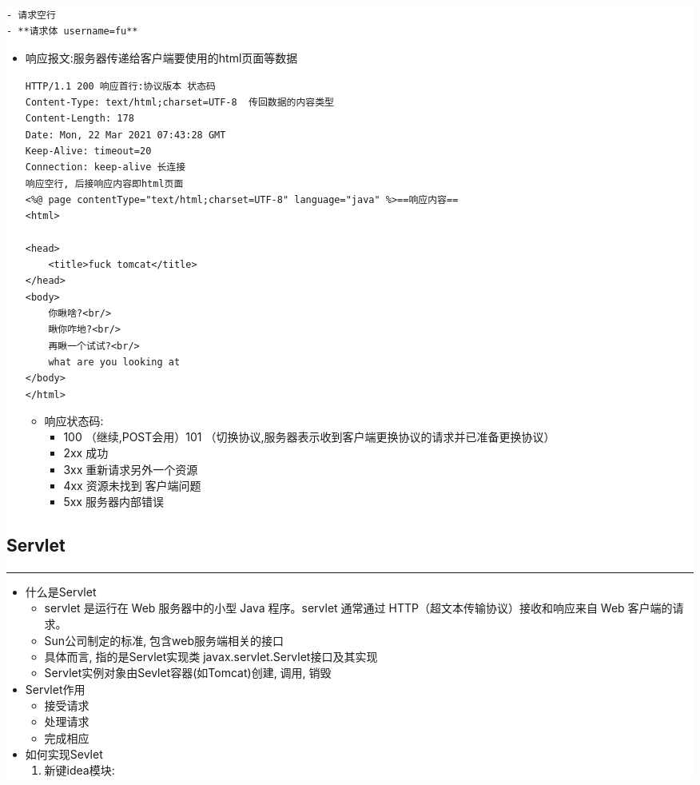     - 请求空行
    - **请求体 username=fu**
- 响应报文:服务器传递给客户端要使用的html页面等数据

    ```
    HTTP/1.1 200 响应首行:协议版本 状态码
    Content-Type: text/html;charset=UTF-8  传回数据的内容类型
    Content-Length: 178 
    Date: Mon, 22 Mar 2021 07:43:28 GMT 
    Keep-Alive: timeout=20 
    Connection: keep-alive 长连接
    响应空行, 后接响应内容即html页面
    <%@ page contentType="text/html;charset=UTF-8" language="java" %>==响应内容==
    <html>

    <head>
        <title>fuck tomcat</title>
    </head>
    <body>
        你瞅啥?<br/>
        瞅你咋地?<br/>
        再瞅一个试试?<br/>
        what are you looking at
    </body>
    </html>
    ```

    - 响应状态码:
        - 100 （继续,POST会用）101 （切换协议,服务器表示收到客户端更换协议的请求并已准备更换协议）
        - 2xx 成功
        - 3xx 重新请求另外一个资源
        - 4xx 资源未找到 客户端问题
        - 5xx 服务器内部错误

## Servlet

---

- 什么是Servlet
    - servlet 是运行在 Web 服务器中的小型 Java 程序。servlet 通常通过 HTTP（超文本传输协议）接收和响应来自 Web 客户端的请求。
    - Sun公司制定的标准, 包含web服务端相关的接口
    - 具体而言, 指的是Servlet实现类 javax.servlet.Servlet接口及其实现
    - Servlet实例对象由Sevlet容器(如Tomcat)创建, 调用, 销毁
- Servlet作用
    - 接受请求
    - 处理请求
    - 完成相应
- 如何实现Sevlet
    1. 新键idea模块:
